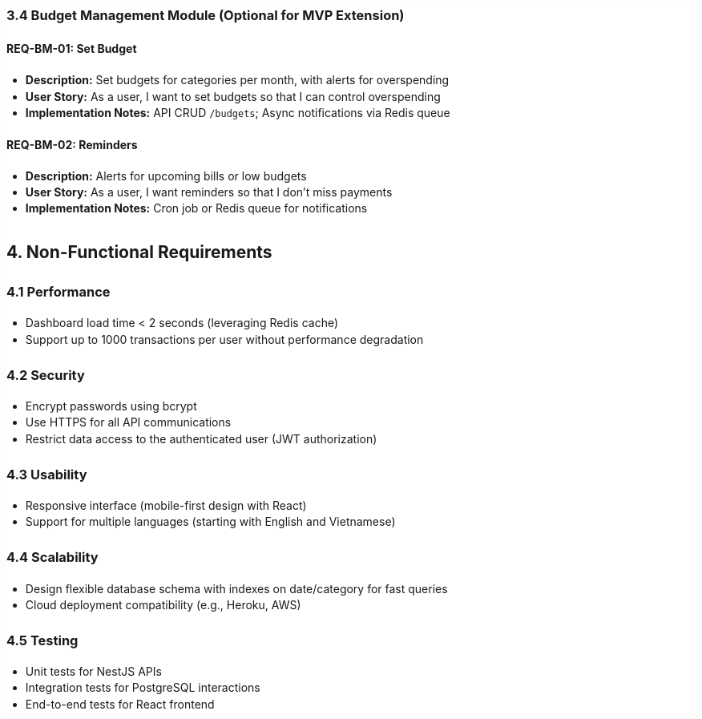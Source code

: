 ### 3.4 Budget Management Module (Optional for MVP Extension)

#### REQ-BM-01: Set Budget

- **Description:** Set budgets for categories per month, with alerts for overspending
- **User Story:** As a user, I want to set budgets so that I can control overspending
- **Implementation Notes:** API CRUD `/budgets`; Async notifications via Redis queue

#### REQ-BM-02: Reminders

- **Description:** Alerts for upcoming bills or low budgets
- **User Story:** As a user, I want reminders so that I don’t miss payments
- **Implementation Notes:** Cron job or Redis queue for notifications

## 4. Non-Functional Requirements

### 4.1 Performance

- Dashboard load time < 2 seconds (leveraging Redis cache)
- Support up to 1000 transactions per user without performance degradation

### 4.2 Security

- Encrypt passwords using bcrypt
- Use HTTPS for all API communications
- Restrict data access to the authenticated user (JWT authorization)

### 4.3 Usability

- Responsive interface (mobile-first design with React)
- Support for multiple languages (starting with English and Vietnamese)

### 4.4 Scalability

- Design flexible database schema with indexes on date/category for fast queries
- Cloud deployment compatibility (e.g., Heroku, AWS)

### 4.5 Testing

- Unit tests for NestJS APIs
- Integration tests for PostgreSQL interactions
- End-to-end tests for React frontend
